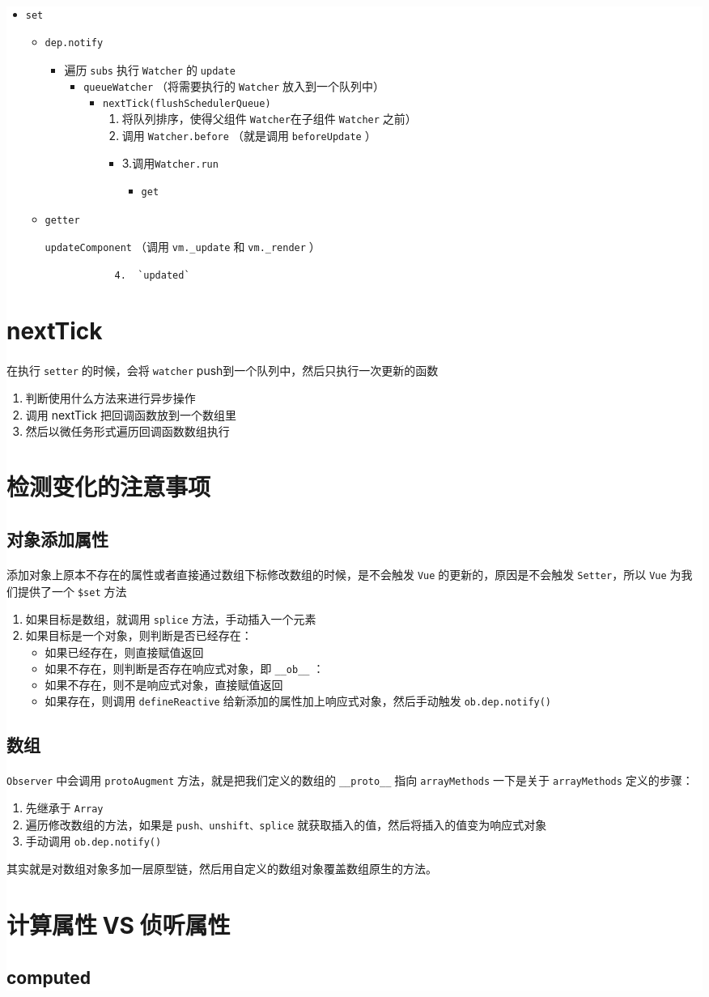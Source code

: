 - `set`
    - `dep.notify`
        - 遍历 `subs` 执行 `Watcher` 的 `update`
            - `queueWatcher` （将需要执行的 `Watcher` 放入到一个队列中）
                - `nextTick(flushSchedulerQueue)`
                    1. 将队列排序，使得父组件 `Watcher`在子组件 `Watcher` 之前）
                    2. 调用 `Watcher.before` （就是调用 `beforeUpdate` ）
                    - 3.调用`Watcher.run`
                      
                        - `get`
    - `getter`
                        
        `updateComponent` （调用 `vm._update` 和 `vm._render` ）
                      
        
                      4.  `updated`

# nextTick

在执行 `setter` 的时候，会将 `watcher` push到一个队列中，然后只执行一次更新的函数

1. 判断使用什么方法来进行异步操作
2. 调用 nextTick 把回调函数放到一个数组里
3. 然后以微任务形式遍历回调函数数组执行

# 检测变化的注意事项

## 对象添加属性

添加对象上原本不存在的属性或者直接通过数组下标修改数组的时候，是不会触发 `Vue` 的更新的，原因是不会触发 `Setter`，所以 `Vue` 为我们提供了一个 `$set` 方法

1. 如果目标是数组，就调用 `splice` 方法，手动插入一个元素
2. 如果目标是一个对象，则判断是否已经存在：
    - 如果已经存在，则直接赋值返回
    - 如果不存在，则判断是否存在响应式对象，即 `__ob__` ：
    - 如果不存在，则不是响应式对象，直接赋值返回
    - 如果存在，则调用 `defineReactive` 给新添加的属性加上响应式对象，然后手动触发 `ob.dep.notify()`

## 数组

`Observer` 中会调用 `protoAugment` 方法，就是把我们定义的数组的 `__proto__` 指向 `arrayMethods`
一下是关于 `arrayMethods` 定义的步骤：

1. 先继承于 `Array`
2. 遍历修改数组的方法，如果是 `push、unshift、splice` 就获取插入的值，然后将插入的值变为响应式对象
3. 手动调用 `ob.dep.notify()`

其实就是对数组对象多加一层原型链，然后用自定义的数组对象覆盖数组原生的方法。

# 计算属性 VS 侦听属性

## computed
